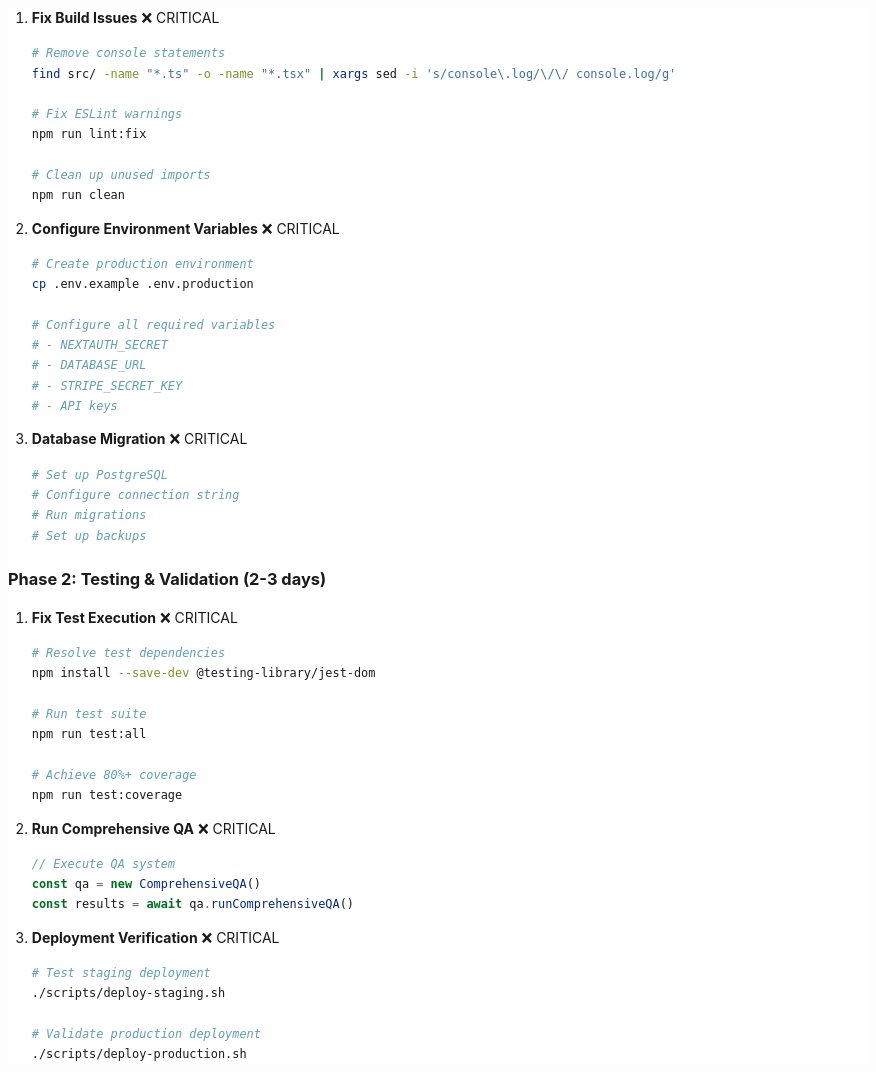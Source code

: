 1. **Fix Build Issues** ❌ CRITICAL
   ```bash
   # Remove console statements
   find src/ -name "*.ts" -o -name "*.tsx" | xargs sed -i 's/console\.log/\/\/ console.log/g'
   
   # Fix ESLint warnings
   npm run lint:fix
   
   # Clean up unused imports
   npm run clean
   ```

2. **Configure Environment Variables** ❌ CRITICAL
   ```bash
   # Create production environment
   cp .env.example .env.production
   
   # Configure all required variables
   # - NEXTAUTH_SECRET
   # - DATABASE_URL
   # - STRIPE_SECRET_KEY
   # - API keys
   ```

3. **Database Migration** ❌ CRITICAL
   ```bash
   # Set up PostgreSQL
   # Configure connection string
   # Run migrations
   # Set up backups
   ```

### Phase 2: Testing & Validation (2-3 days)

1. **Fix Test Execution** ❌ CRITICAL
   ```bash
   # Resolve test dependencies
   npm install --save-dev @testing-library/jest-dom
   
   # Run test suite
   npm run test:all
   
   # Achieve 80%+ coverage
   npm run test:coverage
   ```

2. **Run Comprehensive QA** ❌ CRITICAL
   ```typescript
   // Execute QA system
   const qa = new ComprehensiveQA()
   const results = await qa.runComprehensiveQA()
   ```

3. **Deployment Verification** ❌ CRITICAL
   ```bash
   # Test staging deployment
   ./scripts/deploy-staging.sh
   
   # Validate production deployment
   ./scripts/deploy-production.sh
   ```
